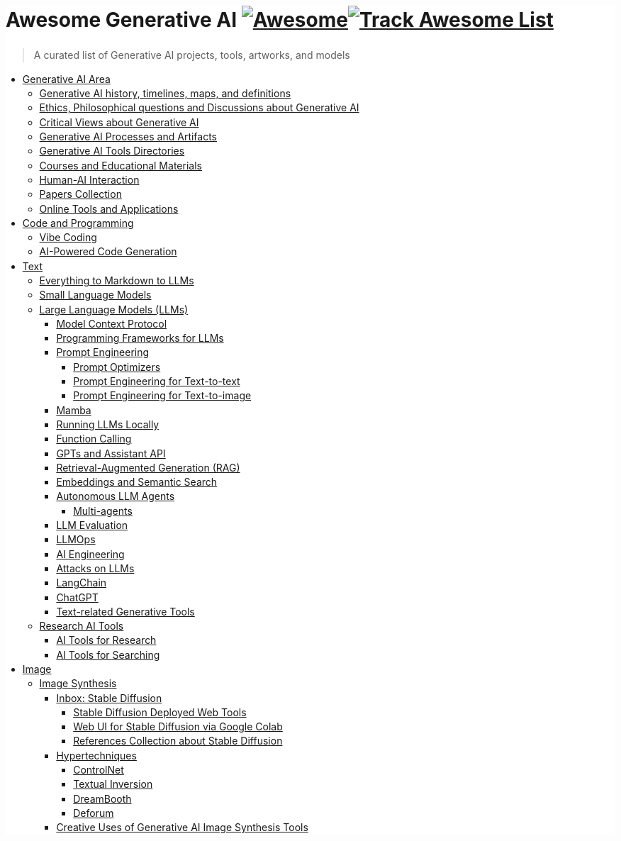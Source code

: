 # Awesome Generative AI [![Awesome](https://awesome.re/badge.svg)](https://awesome.re)[![Track Awesome List](https://www.trackawesomelist.com/badge.svg)](https://www.trackawesomelist.com/filipecalegario/awesome-generative-deep-art/) 

> A curated list of Generative AI projects, tools, artworks, and models

- [Generative AI Area](#generative-ai-area)
  - [Generative AI history, timelines, maps, and definitions](#generative-ai-history-timelines-maps-and-definitions)
  - [Ethics, Philosophical questions and Discussions about Generative AI](#ethics-philosophical-questions-and-discussions-about-generative-ai)
  - [Critical Views about Generative AI](#critical-views-about-generative-ai)
  - [Generative AI Processes and Artifacts](#generative-ai-processes-and-artifacts)
  - [Generative AI Tools Directories](#generative-ai-tools-directories)
  - [Courses and Educational Materials](#courses-and-educational-materials)
  - [Human-AI Interaction](#human-ai-interaction)
  - [Papers Collection](#papers-collection)
  - [Online Tools and Applications](#online-tools-and-applications)
- [Code and Programming](#code-and-programming)
  - [Vibe Coding](#vibe-coding)
  - [AI-Powered Code Generation](#ai-powered-code-generation)
- [Text](#text)
  - [Everything to Markdown to LLMs](#everything-to-markdown-to-llms)
  - [Small Language Models](#small-language-models)
  - [Large Language Models (LLMs)](#large-language-models-llms)
    - [Model Context Protocol](#model-context-protocol)
    - [Programming Frameworks for LLMs](#programming-frameworks-for-llms)
    - [Prompt Engineering](#prompt-engineering)
      - [Prompt Optimizers](#prompt-optimizers)
      - [Prompt Engineering for Text-to-text](#prompt-engineering-for-text-to-text)
      - [Prompt Engineering for Text-to-image](#prompt-engineering-for-text-to-image)
    - [Mamba](#mamba)
    - [Running LLMs Locally](#running-llms-locally)
    - [Function Calling](#function-calling)
    - [GPTs and Assistant API](#gpts-and-assistant-api)
    - [Retrieval-Augmented Generation (RAG)](#retrieval-augmented-generation-rag)
    - [Embeddings and Semantic Search](#embeddings-and-semantic-search)
    - [Autonomous LLM Agents](#autonomous-llm-agents)
      - [Multi-agents](#multi-agents)
    - [LLM Evaluation](#llm-evaluation)
    - [LLMOps](#llmops)
    - [AI Engineering](#ai-engineering)
    - [Attacks on LLMs](#attacks-on-llms)
    - [LangChain](#langchain)
    - [ChatGPT](#chatgpt)
    - [Text-related Generative Tools](#text-related-generative-tools)
  - [Research AI Tools](#research-ai-tools)
    - [AI Tools for Research](#ai-tools-for-research)
    - [AI Tools for Searching](#ai-tools-for-searching)
- [Image](#image)
  - [Image Synthesis](#image-synthesis)
    - [Inbox: Stable Diffusion](#inbox-stable-diffusion)
      - [Stable Diffusion Deployed Web Tools](#stable-diffusion-deployed-web-tools)
      - [Web UI for Stable Diffusion via Google Colab](#web-ui-for-stable-diffusion-via-google-colab)
      - [References Collection about Stable Diffusion](#references-collection-about-stable-diffusion)
    - [Hypertechniques](#hypertechniques)
      - [ControlNet](#controlnet)
      - [Textual Inversion](#textual-inversion)
      - [DreamBooth](#dreambooth)
      - [Deforum](#deforum)
    - [Creative Uses of Generative AI Image Synthesis Tools](#creative-uses-of-generative-ai-image-synthesis-tools)